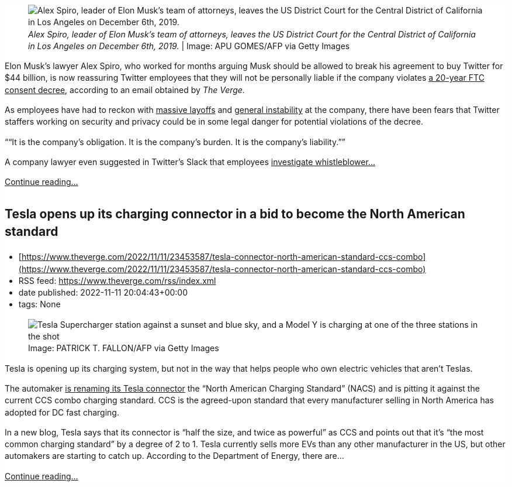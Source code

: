 <figure>
      <img alt="Alex Spiro, leader of Elon Musk’s team of attorneys, leaves the US District Court for the Central District of California in Los Angeles on December 6th, 2019." src="https://cdn.vox-cdn.com/thumbor/23mTlmKdzzfawB5HeOzrMSVjvgE=/0x0:4873x3249/1310x873/cdn.vox-cdn.com/uploads/chorus_image/image/71616329/1186793604.0.jpg" />
        <figcaption><em>Alex Spiro, leader of Elon Musk’s team of attorneys, leaves the US District Court for the Central District of California in Los Angeles on December 6th, 2019.</em> | Image: APU GOMES/AFP via Getty Images</figcaption>
    </figure>

  <p id="ipgnGT">Elon Musk’s lawyer Alex Spiro, who worked for months arguing Musk should be allowed to break his agreement to buy Twitter for $44 billion, is now reassuring Twitter employees that they will not be personally liable if the company violates <a href="https://www.theverge.com/2022/5/25/23141968/ftc-doj-twitter-settlement-phone-number-security-ad-targeting">a 20-year FTC consent decree</a>, according to an email obtained by <em>The Verge.</em></p>
<p id="Rc2Mq6">As employees have had to reckon with <a href="https://www.theverge.com/2022/11/4/23439790/elon-musk-twitter-layoffs-trust-and-safety-teams-severance">massive layoffs</a> and <a href="https://www.theverge.com/2022/11/11/23452985/twitter-blue-subscription-service-unavailable-error-message">general instability</a> at the company, there have been fears that Twitter staffers working on security and privacy could be in some legal danger for potential violations of the decree. </p>
<div><aside id="LOQpM0"><q>“It is the company’s obligation. It is the company’s burden. It is the company’s liability.”</q></aside></div>
<p id="hNV2ps">A company lawyer even suggested in Twitter’s Slack that employees <a href="https://www.theverge.com/2022/11/10/23451198/twitter-ftc-elon-musk-lawyer-changes-fine-warning">investigate whistleblower...</a></p>
  <p>
    <a href="https://www.theverge.com/2022/11/11/23453553/elon-musk-twitter-alex-spiro-ftc-consent-decree">Continue reading&hellip;</a>
  </p>

## Tesla opens up its charging connector in a bid to become the North American standard
 - [https://www.theverge.com/2022/11/11/23453587/tesla-connector-north-american-standard-ccs-combo](https://www.theverge.com/2022/11/11/23453587/tesla-connector-north-american-standard-ccs-combo)
 - RSS feed: https://www.theverge.com/rss/index.xml
 - date published: 2022-11-11 20:04:43+00:00
 - tags: None

<figure>
      <img alt="Tesla Supercharger station against a sunset and blue sky, and a Model Y is charging at one of the three stations in the shot" src="https://cdn.vox-cdn.com/thumbor/MU14dXn4aR79iArxF5Mw4j26-YU=/0x0:8104x5403/1310x873/cdn.vox-cdn.com/uploads/chorus_image/image/71616300/1242412568.0.jpg" />
        <figcaption>Image: PATRICK T. FALLON/AFP via Getty Images</figcaption>
    </figure>

  <p id="UG0DZD">Tesla is opening up its charging system, but not in the way that helps people who own electric vehicles that aren’t Teslas. </p>
<p id="irnS0T">The automaker <a href="https://www.tesla.com/blog/opening-north-american-charging-standard">is renaming its Tesla connector</a> the “North American Charging Standard” (NACS) and is pitting it against the current CCS combo charging standard. CCS is the agreed-upon standard that every manufacturer selling in North America has adopted for DC fast charging.</p>
<p id="eVOtYB">In a new blog, Tesla says that its connector is “half the size, and twice as powerful” as CCS and points out that it’s “the most common charging standard” by a degree of 2 to 1. Tesla currently sells more EVs than any other manufacturer in the US, but other automakers are starting to catch up. According to the Department of Energy, there are...</p>
  <p>
    <a href="https://www.theverge.com/2022/11/11/23453587/tesla-connector-north-american-standard-ccs-combo">Continue reading&hellip;</a>
  </p>
